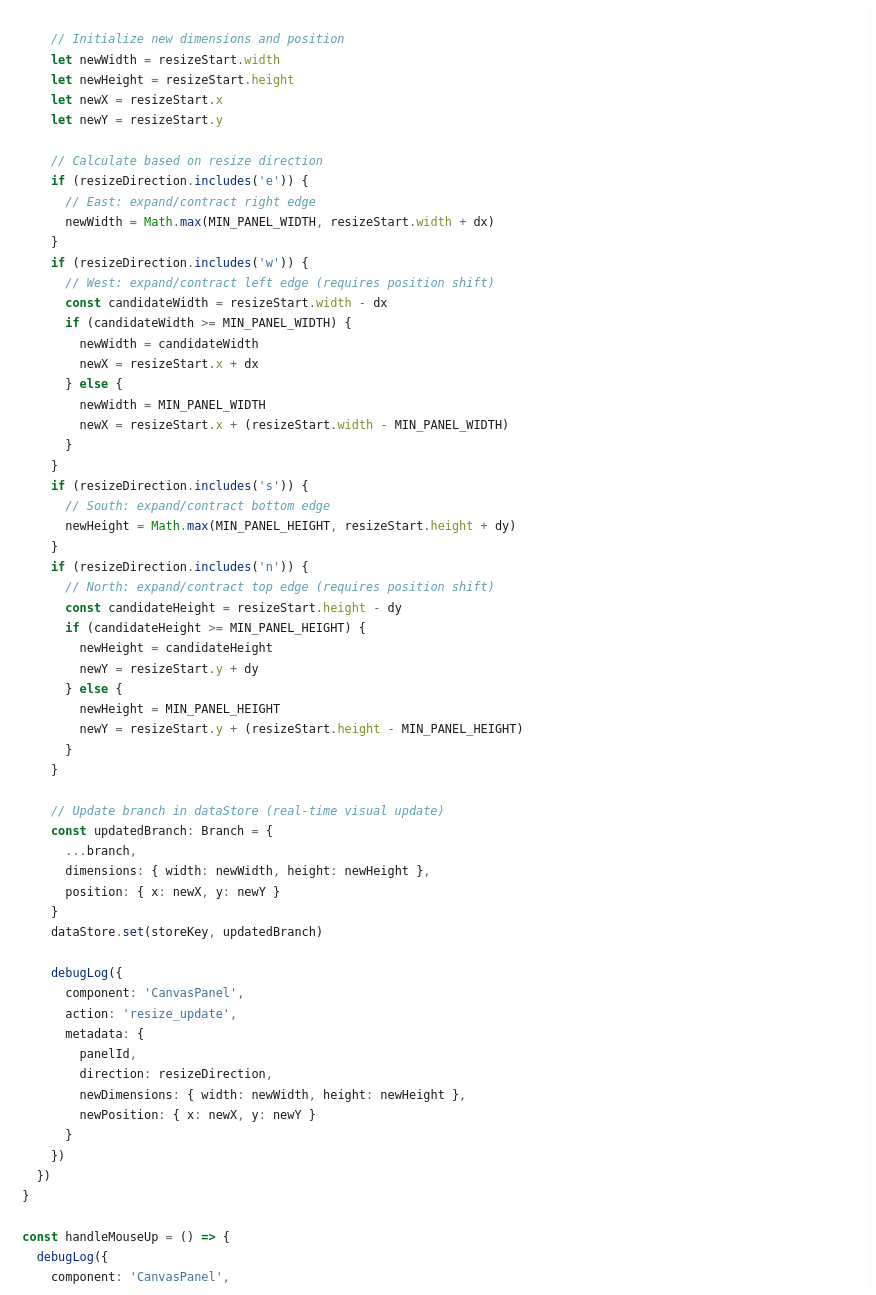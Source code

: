 ```typescript

      // Initialize new dimensions and position
      let newWidth = resizeStart.width
      let newHeight = resizeStart.height
      let newX = resizeStart.x
      let newY = resizeStart.y

      // Calculate based on resize direction
      if (resizeDirection.includes('e')) {
        // East: expand/contract right edge
        newWidth = Math.max(MIN_PANEL_WIDTH, resizeStart.width + dx)
      }
      if (resizeDirection.includes('w')) {
        // West: expand/contract left edge (requires position shift)
        const candidateWidth = resizeStart.width - dx
        if (candidateWidth >= MIN_PANEL_WIDTH) {
          newWidth = candidateWidth
          newX = resizeStart.x + dx
        } else {
          newWidth = MIN_PANEL_WIDTH
          newX = resizeStart.x + (resizeStart.width - MIN_PANEL_WIDTH)
        }
      }
      if (resizeDirection.includes('s')) {
        // South: expand/contract bottom edge
        newHeight = Math.max(MIN_PANEL_HEIGHT, resizeStart.height + dy)
      }
      if (resizeDirection.includes('n')) {
        // North: expand/contract top edge (requires position shift)
        const candidateHeight = resizeStart.height - dy
        if (candidateHeight >= MIN_PANEL_HEIGHT) {
          newHeight = candidateHeight
          newY = resizeStart.y + dy
        } else {
          newHeight = MIN_PANEL_HEIGHT
          newY = resizeStart.y + (resizeStart.height - MIN_PANEL_HEIGHT)
        }
      }

      // Update branch in dataStore (real-time visual update)
      const updatedBranch: Branch = {
        ...branch,
        dimensions: { width: newWidth, height: newHeight },
        position: { x: newX, y: newY }
      }
      dataStore.set(storeKey, updatedBranch)

      debugLog({
        component: 'CanvasPanel',
        action: 'resize_update',
        metadata: {
          panelId,
          direction: resizeDirection,
          newDimensions: { width: newWidth, height: newHeight },
          newPosition: { x: newX, y: newY }
        }
      })
    })
  }

  const handleMouseUp = () => {
    debugLog({
      component: 'CanvasPanel',
```
